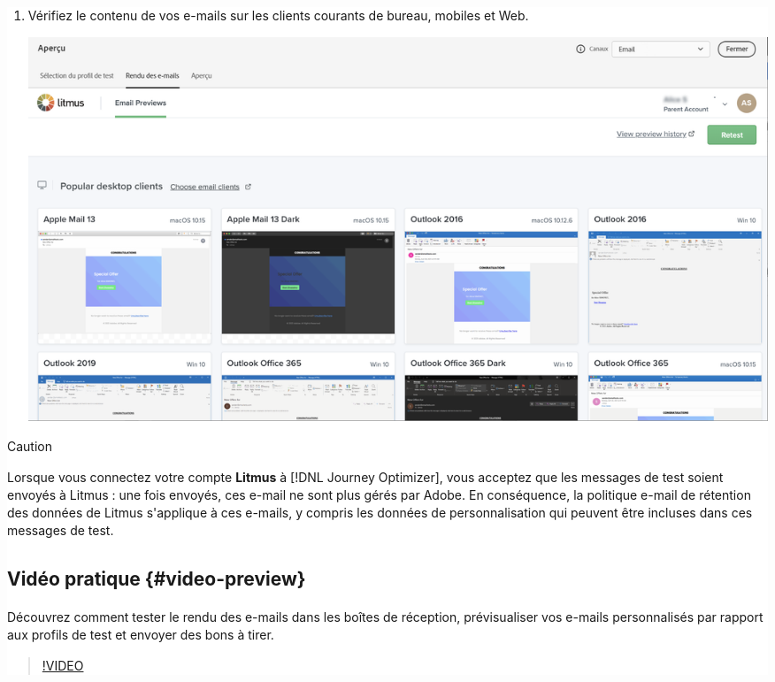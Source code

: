 1. Vérifiez le contenu de vos e-mails sur les clients courants de bureau, mobiles et Web.

   ![](assets/email-rendering-previews.png)

>[!CAUTION]
>
>Lorsque vous connectez votre compte **Litmus** à [!DNL Journey Optimizer], vous acceptez que les messages de test soient envoyés à Litmus : une fois envoyés, ces e-mail ne sont plus gérés par Adobe. En conséquence, la politique e-mail de rétention des données de Litmus s&#39;applique à ces e-mails, y compris les données de personnalisation qui peuvent être incluses dans ces messages de test.

## Vidéo pratique {#video-preview}

Découvrez comment tester le rendu des e-mails dans les boîtes de réception, prévisualiser vos e-mails personnalisés par rapport aux profils de test et envoyer des bons à tirer.

>[!VIDEO](https://video.tv.adobe.com/v/334239?quality=12)
